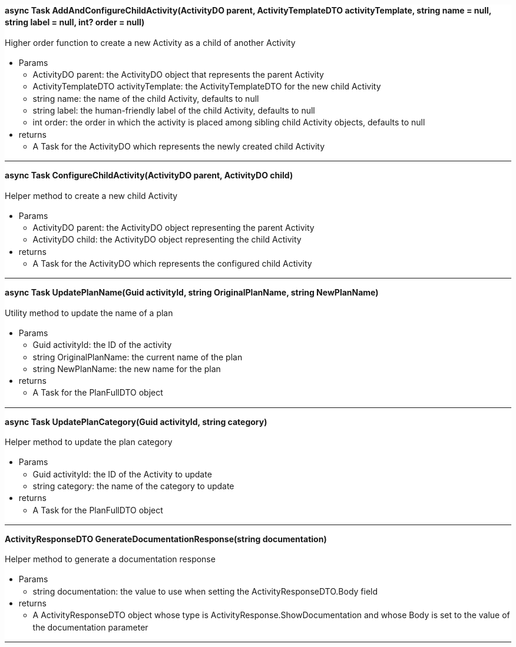 **async Task<ActivityDO> AddAndConfigureChildActivity(ActivityDO parent, ActivityTemplateDTO activityTemplate, string name = null, string label = null, int? order = null)**

Higher order function to create a new Activity as a child of another Activity
* Params
  * ActivityDO parent: the ActivityDO object that represents the parent Activity
  * ActivityTemplateDTO activityTemplate: the ActivityTemplateDTO for the new child Activity
  * string name: the name of the child Activity, defaults to null
  * string label: the human-friendly label of the child Activity, defaults to null
  * int order: the order in which the activity is placed among sibling child Activity objects, defaults to null
* returns
  * A Task for the ActivityDO which represents the newly created child Activity

---
**async Task<ActivityDO> ConfigureChildActivity(ActivityDO parent, ActivityDO child)**

Helper method to create a new child Activity
* Params
  * ActivityDO parent: the ActivityDO object representing the parent Activity
  * ActivityDO child: the ActivityDO object representing the child Activity
* returns
  * A Task for the ActivityDO which represents the configured child Activity

---
**async Task<PlanFullDTO> UpdatePlanName(Guid activityId, string OriginalPlanName, string NewPlanName)**

Utility method to update the name of a plan
* Params
  * Guid activityId: the ID of the activity
  * string OriginalPlanName: the current name of the plan
  * string NewPlanName: the new name for the plan
* returns
  * A Task for the PlanFullDTO object

---
**async Task<PlanFullDTO> UpdatePlanCategory(Guid activityId, string category)**

Helper method to update the plan category
* Params
  * Guid activityId: the ID of the Activity to update
  * string category: the name of the category to update
* returns
  * A Task for the PlanFullDTO object

---
**ActivityResponseDTO GenerateDocumentationResponse(string documentation)**

Helper method to generate a documentation response
* Params
  * string documentation: the value to use when setting the ActivityResponseDTO.Body field
* returns
  * A ActivityResponseDTO object whose type is ActivityResponse.ShowDocumentation and whose Body is set to the value of the documentation parameter

---